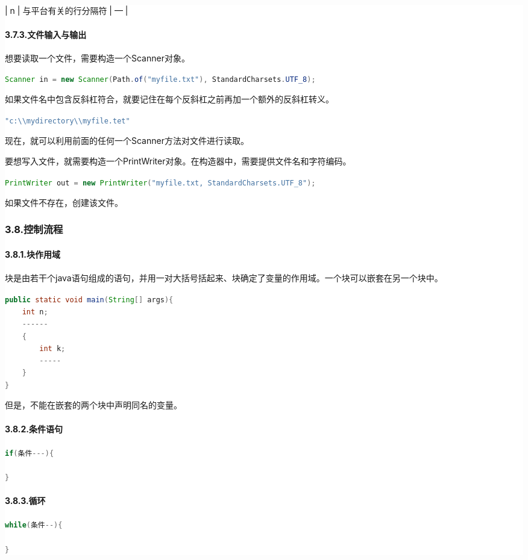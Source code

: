 | n      | 与平台有关的行分隔符         | —          |

#### 3.7.3.文件输入与输出

想要读取一个文件，需要构造一个Scanner对象。

```java
Scanner in = new Scanner(Path.of("myfile.txt"), StandardCharsets.UTF_8);
```

如果文件名中包含反斜杠符合，就要记住在每个反斜杠之前再加一个额外的反斜杠转义。

```java
"c:\\mydirectory\\myfile.tet"
```

现在，就可以利用前面的任何一个Scanner方法对文件进行读取。

要想写入文件，就需要构造一个PrintWriter对象。在构造器中，需要提供文件名和字符编码。

```java
PrintWriter out = new PrintWriter("myfile.txt, StandardCharsets.UTF_8");
```

如果文件不存在，创建该文件。

### 3.8.控制流程

#### 3.8.1.块作用域

块是由若干个java语句组成的语句，并用一对大括号括起来、块确定了变量的作用域。一个块可以嵌套在另一个块中。

```java
public static void main(String[] args){
    int n;
    ------
    {
        int k;
        -----
    }
}
```

但是，不能在嵌套的两个块中声明同名的变量。

#### 3.8.2.条件语句

```java
if(条件---){

}    
```

#### 3.8.3.循环

```java
while(条件--){

}    
```
